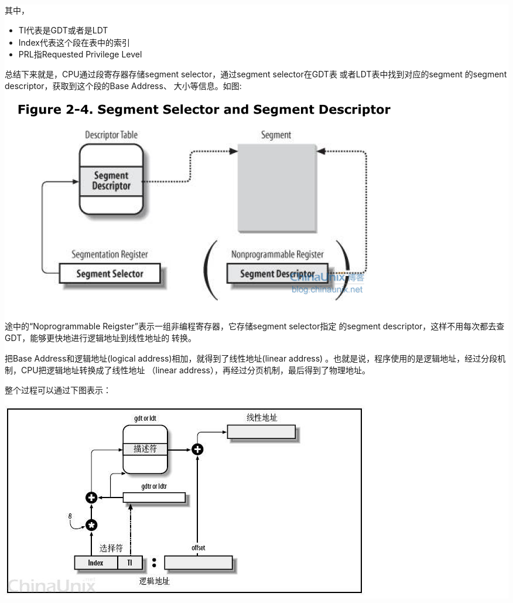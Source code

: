 其中，
*   TI代表是GDT或者是LDT
*   Index代表这个段在表中的索引
*   PRL指Requested Privilege Level

总结下来就是，CPU通过段寄存器存储segment selector，通过segment selector在GDT表
或者LDT表中找到对应的segment 的segment descriptor，获取到这个段的Base Address、
大小等信息。如图:

![](img/segmentSelector_segmentDescriptor.png)

途中的“Noprogrammable Reigster”表示一组非编程寄存器，它存储segment selector指定
的segment descriptor，这样不用每次都去查GDT，能够更快地进行逻辑地址到线性地址的
转换。

把Base Address和逻辑地址(logical address)相加，就得到了线性地址(linear address)
。也就是说，程序使用的是逻辑地址，经过分段机制，CPU把逻辑地址转换成了线性地址
（linear address），再经过分页机制，最后得到了物理地址。

整个过程可以通过下图表示：

![](img/logical_address_convert.jpg)
